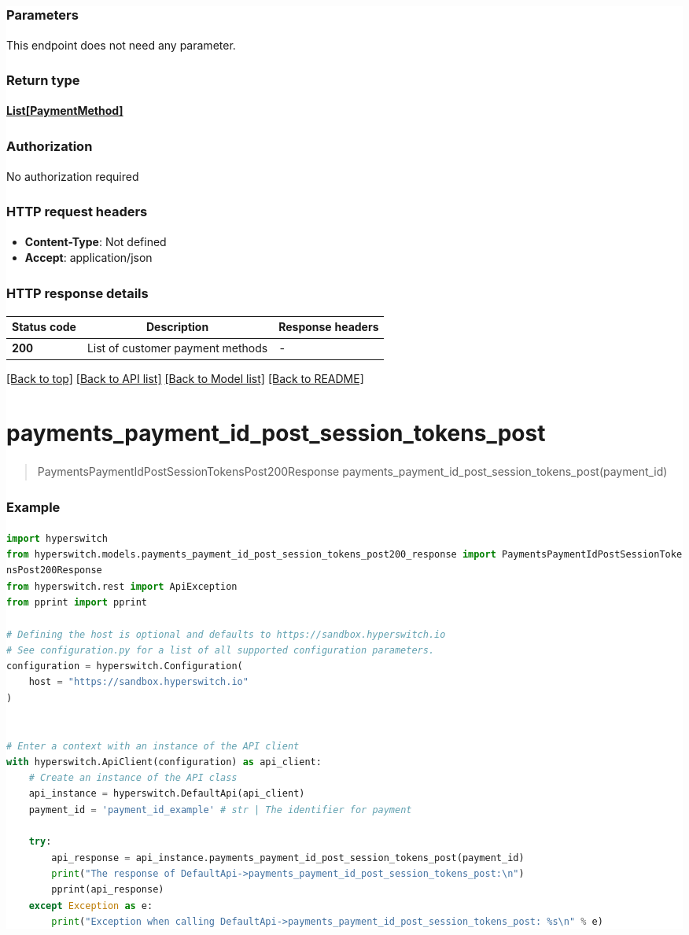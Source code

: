 

### Parameters

This endpoint does not need any parameter.

### Return type

[**List[PaymentMethod]**](PaymentMethod.md)

### Authorization

No authorization required

### HTTP request headers

 - **Content-Type**: Not defined
 - **Accept**: application/json

### HTTP response details

| Status code | Description | Response headers |
|-------------|-------------|------------------|
**200** | List of customer payment methods |  -  |

[[Back to top]](#) [[Back to API list]](../README.md#documentation-for-api-endpoints) [[Back to Model list]](../README.md#documentation-for-models) [[Back to README]](../README.md)

# **payments_payment_id_post_session_tokens_post**
> PaymentsPaymentIdPostSessionTokensPost200Response payments_payment_id_post_session_tokens_post(payment_id)

### Example


```python
import hyperswitch
from hyperswitch.models.payments_payment_id_post_session_tokens_post200_response import PaymentsPaymentIdPostSessionTokensPost200Response
from hyperswitch.rest import ApiException
from pprint import pprint

# Defining the host is optional and defaults to https://sandbox.hyperswitch.io
# See configuration.py for a list of all supported configuration parameters.
configuration = hyperswitch.Configuration(
    host = "https://sandbox.hyperswitch.io"
)


# Enter a context with an instance of the API client
with hyperswitch.ApiClient(configuration) as api_client:
    # Create an instance of the API class
    api_instance = hyperswitch.DefaultApi(api_client)
    payment_id = 'payment_id_example' # str | The identifier for payment

    try:
        api_response = api_instance.payments_payment_id_post_session_tokens_post(payment_id)
        print("The response of DefaultApi->payments_payment_id_post_session_tokens_post:\n")
        pprint(api_response)
    except Exception as e:
        print("Exception when calling DefaultApi->payments_payment_id_post_session_tokens_post: %s\n" % e)
```
